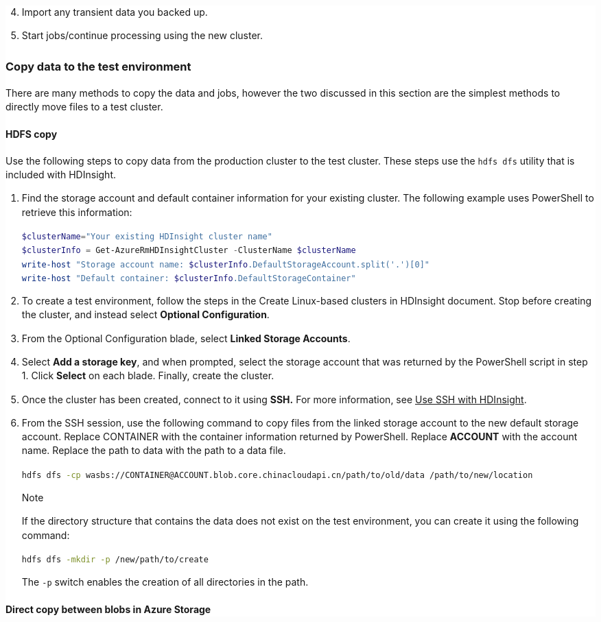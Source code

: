 4. Import any transient data you backed up.

5. Start jobs/continue processing using the new cluster.

### Copy data to the test environment

There are many methods to copy the data and jobs, however the two discussed in this section are the simplest methods to directly move files to a test cluster.

#### HDFS copy

Use the following steps to copy data from the production cluster to the test cluster. These steps use the `hdfs dfs` utility that is included with HDInsight.

1. Find the storage account and default container information for your existing cluster. The following example uses PowerShell to retrieve this information:

    ```powershell
    $clusterName="Your existing HDInsight cluster name"
    $clusterInfo = Get-AzureRmHDInsightCluster -ClusterName $clusterName
    write-host "Storage account name: $clusterInfo.DefaultStorageAccount.split('.')[0]"
    write-host "Default container: $clusterInfo.DefaultStorageContainer"
    ```

2. To create a test environment, follow the steps in the Create Linux-based clusters in HDInsight document. Stop before creating the cluster, and instead select **Optional Configuration**.

3. From the Optional Configuration blade, select **Linked Storage Accounts**.

4. Select **Add a storage key**, and when prompted, select the storage account that was returned by the PowerShell script in step 1. Click **Select** on each blade. Finally, create the cluster.

5. Once the cluster has been created, connect to it using **SSH.** For more information, see [Use SSH with HDInsight](hdinsight-hadoop-linux-use-ssh-unix.md).

6. From the SSH session, use the following command to copy files from the linked storage account to the new default storage account. Replace CONTAINER with the container information returned by PowerShell. Replace __ACCOUNT__ with the account name. Replace the path to data with the path to a data file.

    ```bash
    hdfs dfs -cp wasbs://CONTAINER@ACCOUNT.blob.core.chinacloudapi.cn/path/to/old/data /path/to/new/location
    ```

    > [!NOTE]
    > If the directory structure that contains the data does not exist on the test environment, you can create it using the following command:

    ```bash
    hdfs dfs -mkdir -p /new/path/to/create
    ```

    The `-p` switch enables the creation of all directories in
    the path.

#### Direct copy between blobs in Azure Storage
